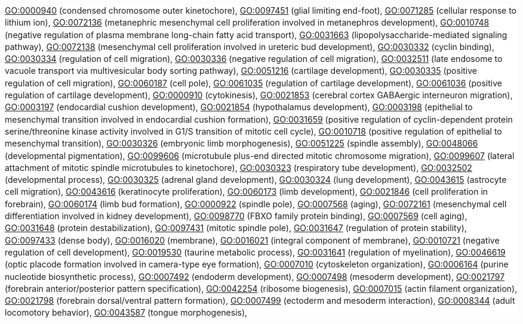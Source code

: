 [GO:0000940](http://purl.obolibrary.org/obo/GO_0000940) (condensed chromosome outer kinetochore), [GO:0097451](http://purl.obolibrary.org/obo/GO_0097451) (glial limiting end-foot), [GO:0071285](http://purl.obolibrary.org/obo/GO_0071285) (cellular response to lithium ion), [GO:0072136](http://purl.obolibrary.org/obo/GO_0072136) (metanephric mesenchymal cell proliferation involved in metanephros development), [GO:0010748](http://purl.obolibrary.org/obo/GO_0010748) (negative regulation of plasma membrane long-chain fatty acid transport), [GO:0031663](http://purl.obolibrary.org/obo/GO_0031663) (lipopolysaccharide-mediated signaling pathway), [GO:0072138](http://purl.obolibrary.org/obo/GO_0072138) (mesenchymal cell proliferation involved in ureteric bud development), [GO:0030332](http://purl.obolibrary.org/obo/GO_0030332) (cyclin binding), [GO:0030334](http://purl.obolibrary.org/obo/GO_0030334) (regulation of cell migration), [GO:0030336](http://purl.obolibrary.org/obo/GO_0030336) (negative regulation of cell migration), [GO:0032511](http://purl.obolibrary.org/obo/GO_0032511) (late endosome to vacuole transport via multivesicular body sorting pathway), [GO:0051216](http://purl.obolibrary.org/obo/GO_0051216) (cartilage development), [GO:0030335](http://purl.obolibrary.org/obo/GO_0030335) (positive regulation of cell migration), [GO:0060187](http://purl.obolibrary.org/obo/GO_0060187) (cell pole), [GO:0061035](http://purl.obolibrary.org/obo/GO_0061035) (regulation of cartilage development), [GO:0061036](http://purl.obolibrary.org/obo/GO_0061036) (positive regulation of cartilage development), [GO:0000910](http://purl.obolibrary.org/obo/GO_0000910) (cytokinesis), [GO:0021853](http://purl.obolibrary.org/obo/GO_0021853) (cerebral cortex GABAergic interneuron migration), [GO:0003197](http://purl.obolibrary.org/obo/GO_0003197) (endocardial cushion development), [GO:0021854](http://purl.obolibrary.org/obo/GO_0021854) (hypothalamus development), [GO:0003198](http://purl.obolibrary.org/obo/GO_0003198) (epithelial to mesenchymal transition involved in endocardial cushion formation), [GO:0031659](http://purl.obolibrary.org/obo/GO_0031659) (positive regulation of cyclin-dependent protein serine/threonine kinase activity involved in G1/S transition of mitotic cell cycle), [GO:0010718](http://purl.obolibrary.org/obo/GO_0010718) (positive regulation of epithelial to mesenchymal transition), [GO:0030326](http://purl.obolibrary.org/obo/GO_0030326) (embryonic limb morphogenesis), [GO:0051225](http://purl.obolibrary.org/obo/GO_0051225) (spindle assembly), [GO:0048066](http://purl.obolibrary.org/obo/GO_0048066) (developmental pigmentation), [GO:0099606](http://purl.obolibrary.org/obo/GO_0099606) (microtubule plus-end directed mitotic chromosome migration), [GO:0099607](http://purl.obolibrary.org/obo/GO_0099607) (lateral attachment of mitotic spindle microtubules to kinetochore), [GO:0030323](http://purl.obolibrary.org/obo/GO_0030323) (respiratory tube development), [GO:0032502](http://purl.obolibrary.org/obo/GO_0032502) (developmental process), [GO:0030325](http://purl.obolibrary.org/obo/GO_0030325) (adrenal gland development), [GO:0030324](http://purl.obolibrary.org/obo/GO_0030324) (lung development), [GO:0043615](http://purl.obolibrary.org/obo/GO_0043615) (astrocyte cell migration), [GO:0043616](http://purl.obolibrary.org/obo/GO_0043616) (keratinocyte proliferation), [GO:0060173](http://purl.obolibrary.org/obo/GO_0060173) (limb development), [GO:0021846](http://purl.obolibrary.org/obo/GO_0021846) (cell proliferation in forebrain), [GO:0060174](http://purl.obolibrary.org/obo/GO_0060174) (limb bud formation), [GO:0000922](http://purl.obolibrary.org/obo/GO_0000922) (spindle pole), [GO:0007568](http://purl.obolibrary.org/obo/GO_0007568) (aging), [GO:0072161](http://purl.obolibrary.org/obo/GO_0072161) (mesenchymal cell differentiation involved in kidney development), [GO:0098770](http://purl.obolibrary.org/obo/GO_0098770) (FBXO family protein binding), [GO:0007569](http://purl.obolibrary.org/obo/GO_0007569) (cell aging), [GO:0031648](http://purl.obolibrary.org/obo/GO_0031648) (protein destabilization), [GO:0097431](http://purl.obolibrary.org/obo/GO_0097431) (mitotic spindle pole), [GO:0031647](http://purl.obolibrary.org/obo/GO_0031647) (regulation of protein stability), [GO:0097433](http://purl.obolibrary.org/obo/GO_0097433) (dense body), [GO:0016020](http://purl.obolibrary.org/obo/GO_0016020) (membrane), [GO:0016021](http://purl.obolibrary.org/obo/GO_0016021) (integral component of membrane), [GO:0010721](http://purl.obolibrary.org/obo/GO_0010721) (negative regulation of cell development), [GO:0019530](http://purl.obolibrary.org/obo/GO_0019530) (taurine metabolic process), [GO:0031641](http://purl.obolibrary.org/obo/GO_0031641) (regulation of myelination), [GO:0046619](http://purl.obolibrary.org/obo/GO_0046619) (optic placode formation involved in camera-type eye formation), [GO:0007010](http://purl.obolibrary.org/obo/GO_0007010) (cytoskeleton organization), [GO:0006164](http://purl.obolibrary.org/obo/GO_0006164) (purine nucleotide biosynthetic process), [GO:0007492](http://purl.obolibrary.org/obo/GO_0007492) (endoderm development), [GO:0007498](http://purl.obolibrary.org/obo/GO_0007498) (mesoderm development), [GO:0021797](http://purl.obolibrary.org/obo/GO_0021797) (forebrain anterior/posterior pattern specification), [GO:0042254](http://purl.obolibrary.org/obo/GO_0042254) (ribosome biogenesis), [GO:0007015](http://purl.obolibrary.org/obo/GO_0007015) (actin filament organization), [GO:0021798](http://purl.obolibrary.org/obo/GO_0021798) (forebrain dorsal/ventral pattern formation), [GO:0007499](http://purl.obolibrary.org/obo/GO_0007499) (ectoderm and mesoderm interaction), [GO:0008344](http://purl.obolibrary.org/obo/GO_0008344) (adult locomotory behavior), [GO:0043587](http://purl.obolibrary.org/obo/GO_0043587) (tongue morphogenesis),